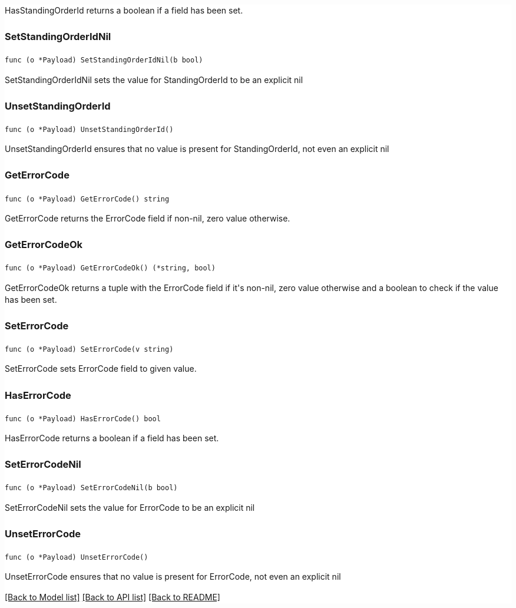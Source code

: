 HasStandingOrderId returns a boolean if a field has been set.

### SetStandingOrderIdNil

`func (o *Payload) SetStandingOrderIdNil(b bool)`

 SetStandingOrderIdNil sets the value for StandingOrderId to be an explicit nil

### UnsetStandingOrderId
`func (o *Payload) UnsetStandingOrderId()`

UnsetStandingOrderId ensures that no value is present for StandingOrderId, not even an explicit nil
### GetErrorCode

`func (o *Payload) GetErrorCode() string`

GetErrorCode returns the ErrorCode field if non-nil, zero value otherwise.

### GetErrorCodeOk

`func (o *Payload) GetErrorCodeOk() (*string, bool)`

GetErrorCodeOk returns a tuple with the ErrorCode field if it's non-nil, zero value otherwise
and a boolean to check if the value has been set.

### SetErrorCode

`func (o *Payload) SetErrorCode(v string)`

SetErrorCode sets ErrorCode field to given value.

### HasErrorCode

`func (o *Payload) HasErrorCode() bool`

HasErrorCode returns a boolean if a field has been set.

### SetErrorCodeNil

`func (o *Payload) SetErrorCodeNil(b bool)`

 SetErrorCodeNil sets the value for ErrorCode to be an explicit nil

### UnsetErrorCode
`func (o *Payload) UnsetErrorCode()`

UnsetErrorCode ensures that no value is present for ErrorCode, not even an explicit nil

[[Back to Model list]](../README.md#documentation-for-models) [[Back to API list]](../README.md#documentation-for-api-endpoints) [[Back to README]](../README.md)


